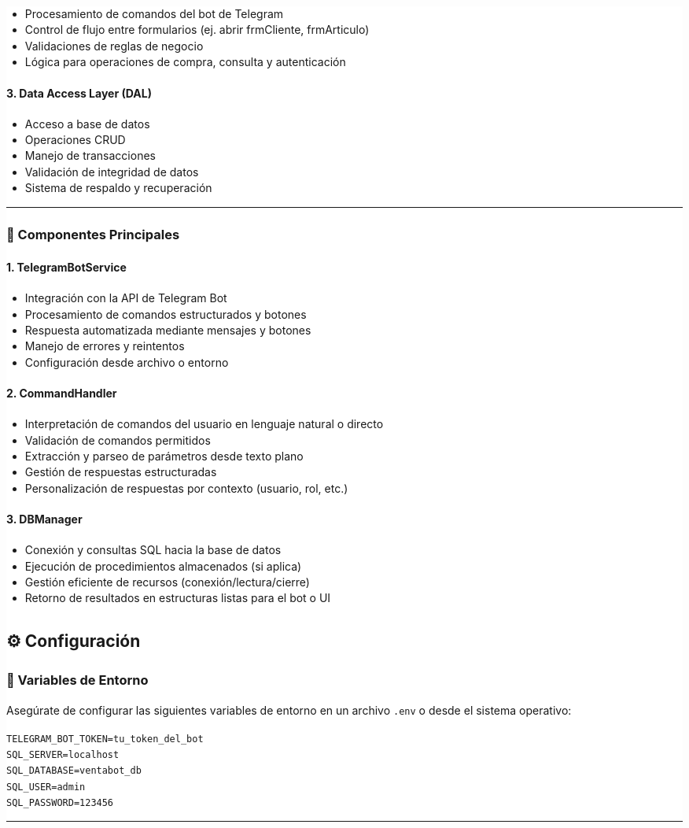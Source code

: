- Procesamiento de comandos del bot de Telegram
- Control de flujo entre formularios (ej. abrir frmCliente, frmArticulo)
- Validaciones de reglas de negocio
- Lógica para operaciones de compra, consulta y autenticación

#### 3. Data Access Layer (DAL)

- Acceso a base de datos
- Operaciones CRUD
- Manejo de transacciones
- Validación de integridad de datos
- Sistema de respaldo y recuperación

---

### 🧩 Componentes Principales

#### 1. TelegramBotService

- Integración con la API de Telegram Bot
- Procesamiento de comandos estructurados y botones
- Respuesta automatizada mediante mensajes y botones
- Manejo de errores y reintentos
- Configuración desde archivo o entorno

#### 2. CommandHandler

- Interpretación de comandos del usuario en lenguaje natural o directo
- Validación de comandos permitidos
- Extracción y parseo de parámetros desde texto plano
- Gestión de respuestas estructuradas
- Personalización de respuestas por contexto (usuario, rol, etc.)

#### 3. DBManager

- Conexión y consultas SQL hacia la base de datos
- Ejecución de procedimientos almacenados (si aplica)
- Gestión eficiente de recursos (conexión/lectura/cierre)
- Retorno de resultados en estructuras listas para el bot o UI

## ⚙️ Configuración

### 🔐 Variables de Entorno

Asegúrate de configurar las siguientes variables de entorno en un archivo `.env` o desde el sistema operativo:

```env
TELEGRAM_BOT_TOKEN=tu_token_del_bot
SQL_SERVER=localhost
SQL_DATABASE=ventabot_db
SQL_USER=admin
SQL_PASSWORD=123456
```

---